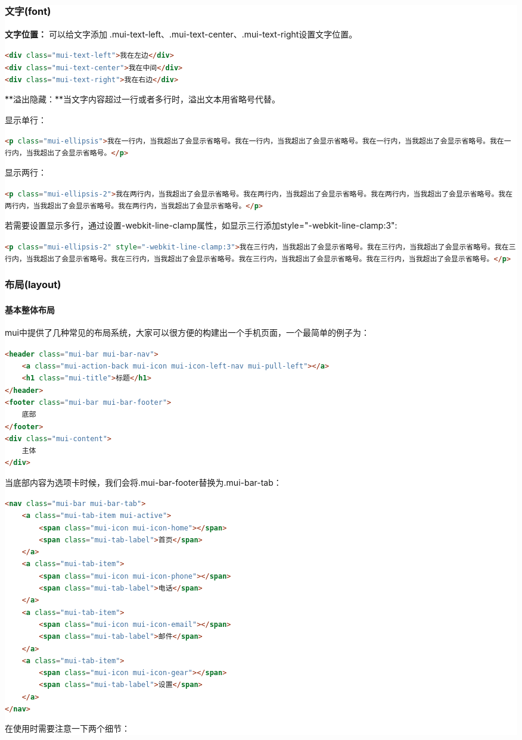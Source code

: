 ### 文字(font)

**文字位置：** 可以给文字添加	.mui-text-left、.mui-text-center、.mui-text-right设置文字位置。
```html
<div class="mui-text-left">我在左边</div>
<div class="mui-text-center">我在中间</div>
<div class="mui-text-right">我在右边</div>
```
**溢出隐藏：**当文字内容超过一行或者多行时，溢出文本用省略号代替。

显示单行：
```html
<p class="mui-ellipsis">我在一行内，当我超出了会显示省略号。我在一行内，当我超出了会显示省略号。我在一行内，当我超出了会显示省略号。我在一行内，当我超出了会显示省略号。</p>
```
显示两行：
```html
<p class="mui-ellipsis-2">我在两行内，当我超出了会显示省略号。我在两行内，当我超出了会显示省略号。我在两行内，当我超出了会显示省略号。我在两行内，当我超出了会显示省略号。我在两行内，当我超出了会显示省略号。</p>
```
若需要设置显示多行，通过设置-webkit-line-clamp属性，如显示三行添加style="-webkit-line-clamp:3":
```html
<p class="mui-ellipsis-2" style="-webkit-line-clamp:3">我在三行内，当我超出了会显示省略号。我在三行内，当我超出了会显示省略号。我在三行内，当我超出了会显示省略号。我在三行内，当我超出了会显示省略号。我在三行内，当我超出了会显示省略号。我在三行内，当我超出了会显示省略号。</p>
```

### 布局(layout)

#### 基本整体布局

mui中提供了几种常见的布局系统，大家可以很方便的构建出一个手机页面，一个最简单的例子为：
```html
<header class="mui-bar mui-bar-nav">
    <a class="mui-action-back mui-icon mui-icon-left-nav mui-pull-left"></a>
    <h1 class="mui-title">标题</h1>
</header>
<footer class="mui-bar mui-bar-footer">
	底部
</footer>
<div class="mui-content">
	主体
</div>
```
当底部内容为选项卡时候，我们会将.mui-bar-footer替换为.mui-bar-tab：
```html
<nav class="mui-bar mui-bar-tab">
    <a class="mui-tab-item mui-active">
        <span class="mui-icon mui-icon-home"></span>
        <span class="mui-tab-label">首页</span>
    </a>
    <a class="mui-tab-item">
        <span class="mui-icon mui-icon-phone"></span>
        <span class="mui-tab-label">电话</span>
    </a>
    <a class="mui-tab-item">
        <span class="mui-icon mui-icon-email"></span>
        <span class="mui-tab-label">邮件</span>
    </a>
    <a class="mui-tab-item">
        <span class="mui-icon mui-icon-gear"></span>
        <span class="mui-tab-label">设置</span>
    </a>
</nav>
```
在使用时需要注意一下两个细节：
